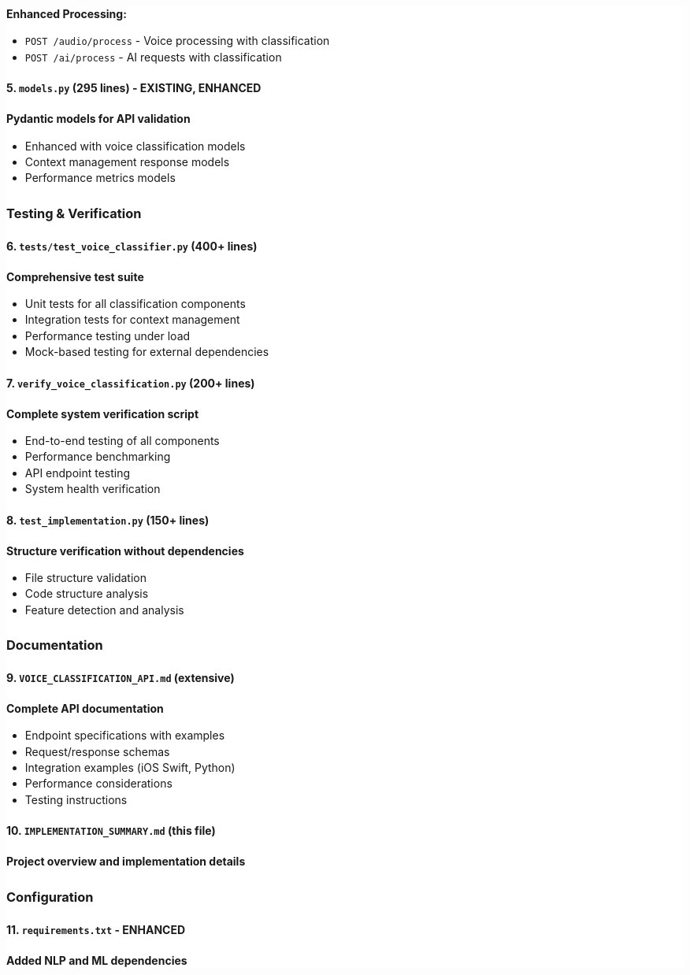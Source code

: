 **Enhanced Processing:**
- `POST /audio/process` - Voice processing with classification
- `POST /ai/process` - AI requests with classification

#### 5. `models.py` (295 lines) - EXISTING, ENHANCED
**Pydantic models for API validation**

- Enhanced with voice classification models
- Context management response models
- Performance metrics models

### Testing & Verification

#### 6. `tests/test_voice_classifier.py` (400+ lines)
**Comprehensive test suite**

- Unit tests for all classification components
- Integration tests for context management
- Performance testing under load
- Mock-based testing for external dependencies

#### 7. `verify_voice_classification.py` (200+ lines)
**Complete system verification script**

- End-to-end testing of all components
- Performance benchmarking
- API endpoint testing
- System health verification

#### 8. `test_implementation.py` (150+ lines)
**Structure verification without dependencies**

- File structure validation
- Code structure analysis
- Feature detection and analysis

### Documentation

#### 9. `VOICE_CLASSIFICATION_API.md` (extensive)
**Complete API documentation**

- Endpoint specifications with examples
- Request/response schemas
- Integration examples (iOS Swift, Python)
- Performance considerations
- Testing instructions

#### 10. `IMPLEMENTATION_SUMMARY.md` (this file)
**Project overview and implementation details**

### Configuration

#### 11. `requirements.txt` - ENHANCED
**Added NLP and ML dependencies**
